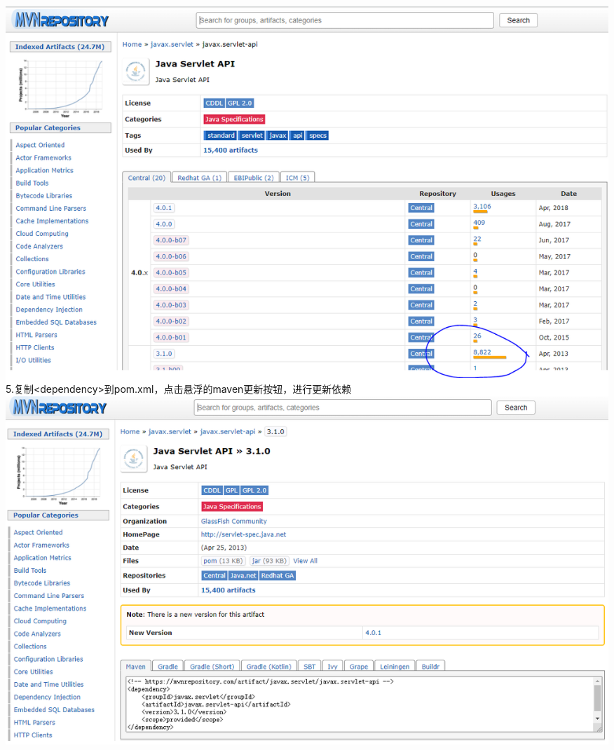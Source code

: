 ![image.png](images/Maven(1)-16.png) <br/>
5.复制\<dependency\>到pom.xml，点击悬浮的maven更新按钮，进行更新依赖 <br/>
![image.png](images/Maven(1)-17.png) <br/>
